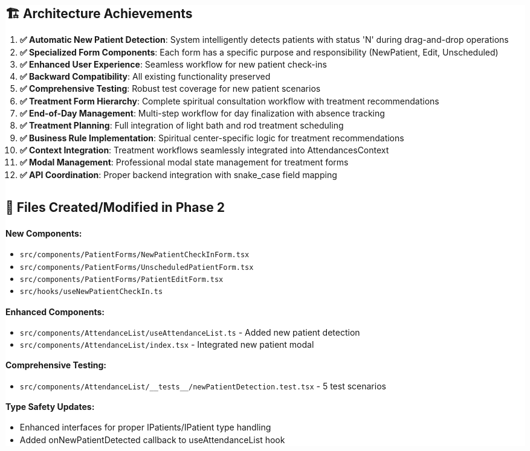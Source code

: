 ## 🏗️ **Architecture Achievements**

1. **✅ Automatic New Patient Detection**: System intelligently detects patients with status 'N' during drag-and-drop operations
2. **✅ Specialized Form Components**: Each form has a specific purpose and responsibility (NewPatient, Edit, Unscheduled)
3. **✅ Enhanced User Experience**: Seamless workflow for new patient check-ins
4. **✅ Backward Compatibility**: All existing functionality preserved
5. **✅ Comprehensive Testing**: Robust test coverage for new patient scenarios
6. **✅ Treatment Form Hierarchy**: Complete spiritual consultation workflow with treatment recommendations
7. **✅ End-of-Day Management**: Multi-step workflow for day finalization with absence tracking
8. **✅ Treatment Planning**: Full integration of light bath and rod treatment scheduling
9. **✅ Business Rule Implementation**: Spiritual center-specific logic for treatment recommendations
10. **✅ Context Integration**: Treatment workflows seamlessly integrated into AttendancesContext
11. **✅ Modal Management**: Professional modal state management for treatment forms
12. **✅ API Coordination**: Proper backend integration with snake_case field mapping

## 📁 **Files Created/Modified in Phase 2**

**New Components:**

- `src/components/PatientForms/NewPatientCheckInForm.tsx`
- `src/components/PatientForms/UnscheduledPatientForm.tsx`
- `src/components/PatientForms/PatientEditForm.tsx`
- `src/hooks/useNewPatientCheckIn.ts`

**Enhanced Components:**

- `src/components/AttendanceList/useAttendanceList.ts` - Added new patient detection
- `src/components/AttendanceList/index.tsx` - Integrated new patient modal

**Comprehensive Testing:**

- `src/components/AttendanceList/__tests__/newPatientDetection.test.tsx` - 5 test scenarios

**Type Safety Updates:**

- Enhanced interfaces for proper IPatients/IPatient type handling
- Added onNewPatientDetected callback to useAttendanceList hook
